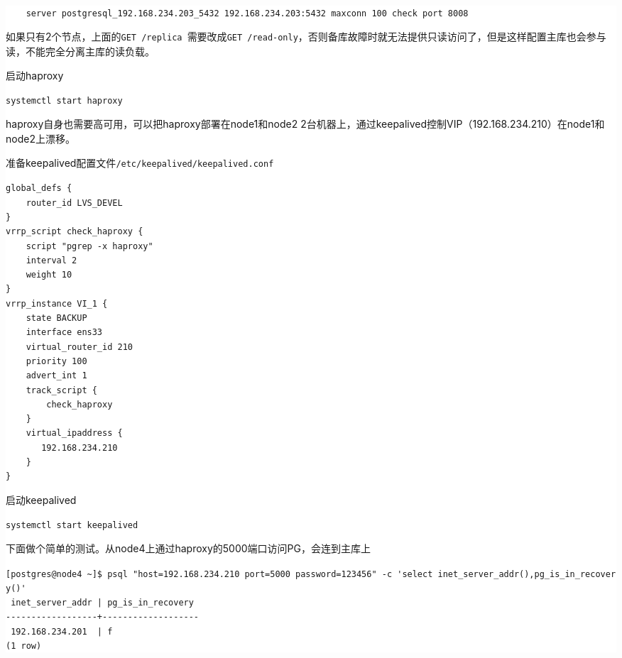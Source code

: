 ```
    server postgresql_192.168.234.203_5432 192.168.234.203:5432 maxconn 100 check port 8008
```

如果只有2个节点，上面的`GET /replica `需要改成`GET /read-only`，否则备库故障时就无法提供只读访问了，但是这样配置主库也会参与读，不能完全分离主库的读负载。



启动haproxy

```
systemctl start haproxy
```



haproxy自身也需要高可用，可以把haproxy部署在node1和node2 2台机器上，通过keepalived控制VIP（192.168.234.210）在node1和node2上漂移。

准备keepalived配置文件`/etc/keepalived/keepalived.conf`

```
global_defs {
    router_id LVS_DEVEL
}
vrrp_script check_haproxy {
    script "pgrep -x haproxy"
    interval 2
    weight 10
}
vrrp_instance VI_1 {
    state BACKUP
    interface ens33
    virtual_router_id 210
    priority 100
    advert_int 1
    track_script {
        check_haproxy
    }
    virtual_ipaddress {
       192.168.234.210
    }
}
```



启动keepalived

```
systemctl start keepalived
```



下面做个简单的测试。从node4上通过haproxy的5000端口访问PG，会连到主库上

```
[postgres@node4 ~]$ psql "host=192.168.234.210 port=5000 password=123456" -c 'select inet_server_addr(),pg_is_in_recovery()'
 inet_server_addr | pg_is_in_recovery
------------------+-------------------
 192.168.234.201  | f
(1 row)
```
